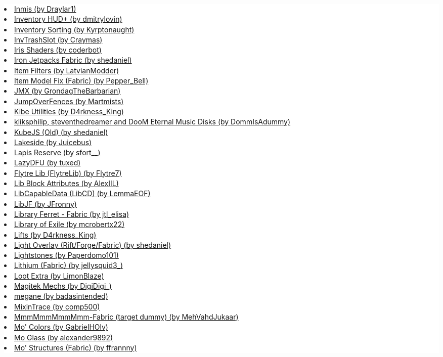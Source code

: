 <li><a href="https://www.curseforge.com/minecraft/mc-mods/inmis">Inmis (by Draylar1)</a></li>
<li><a href="https://www.curseforge.com/minecraft/mc-mods/inventory-hud-forge">Inventory HUD+ (by dmitrylovin)</a></li>
<li><a href="https://www.curseforge.com/minecraft/mc-mods/inventory-sorting">Inventory Sorting (by Kyrptonaught)</a></li>
<li><a href="https://www.curseforge.com/minecraft/mc-mods/invtrashslot">InvTrashSlot (by Craymas)</a></li>
<li><a href="https://www.curseforge.com/minecraft/mc-mods/irisshaders">Iris Shaders (by coderbot)</a></li>
<li><a href="https://www.curseforge.com/minecraft/mc-mods/iron-jetpacks-fabric">Iron Jetpacks Fabric (by shedaniel)</a></li>
<li><a href="https://www.curseforge.com/minecraft/mc-mods/item-filters">Item Filters (by LatvianModder)</a></li>
<li><a href="https://www.curseforge.com/minecraft/mc-mods/item-model-fix">Item Model Fix (Fabric) (by Pepper_Bell)</a></li>
<li><a href="https://www.curseforge.com/minecraft/mc-mods/jmx">JMX (by GrondagTheBarbarian)</a></li>
<li><a href="https://www.curseforge.com/minecraft/mc-mods/jumpoverfences">JumpOverFences (by Martmists)</a></li>
<li><a href="https://www.curseforge.com/minecraft/mc-mods/kibe">Kibe Utilities (by D4rkness_King)</a></li>
<li><a href="https://www.curseforge.com/minecraft/mc-mods/kliksphilip-and-doom-eternal-music-disks">kliksphilip, steventhedreamer and DooM Eternal Music Disks (by DommIsAdummy)</a></li>
<li><a href="https://www.curseforge.com/minecraft/mc-mods/kubejs-fabric">KubeJS (Old) (by shedaniel)</a></li>
<li><a href="https://www.curseforge.com/minecraft/mc-mods/lakeside">Lakeside (by Juicebus)</a></li>
<li><a href="https://www.curseforge.com/minecraft/mc-mods/lapis-reserve">Lapis Reserve (by sfort__)</a></li>
<li><a href="https://www.curseforge.com/minecraft/mc-mods/lazydfu">LazyDFU (by tuxed)</a></li>
<li><a href="https://www.curseforge.com/minecraft/mc-mods/lib">Flytre Lib (FlytreLib) (by Flytre7)</a></li>
<li><a href="https://www.curseforge.com/minecraft/mc-mods/libblockattributes">Lib Block Attributes (by AlexIIL)</a></li>
<li><a href="https://www.curseforge.com/minecraft/mc-mods/libcd">LibCapableData (LibCD) (by LemmaEOF)</a></li>
<li><a href="https://www.curseforge.com/minecraft/mc-mods/libjf">LibJF (by JFronny)</a></li>
<li><a href="https://www.curseforge.com/minecraft/mc-mods/library-ferret-fabric">Library Ferret - Fabric (by jtl_elisa)</a></li>
<li><a href="https://www.curseforge.com/minecraft/mc-mods/library-of-exile">Library of Exile (by mcrobertx22)</a></li>
<li><a href="https://www.curseforge.com/minecraft/mc-mods/lifts">Lifts (by D4rkness_King)</a></li>
<li><a href="https://www.curseforge.com/minecraft/mc-mods/light-overlay">Light Overlay (Rift/Forge/Fabric) (by shedaniel)</a></li>
<li><a href="https://www.curseforge.com/minecraft/mc-mods/lightstones">Lightstones (by Paperdomo101)</a></li>
<li><a href="https://www.curseforge.com/minecraft/mc-mods/lithium">Lithium (Fabric) (by jellysquid3_)</a></li>
<li><a href="https://www.curseforge.com/minecraft/mc-mods/loot-extra">Loot Extra (by LimonBlaze)</a></li>
<li><a href="https://www.curseforge.com/minecraft/mc-mods/magitek-mechs">Magitek Mechs (by DigiDigi_)</a></li>
<li><a href="https://www.curseforge.com/minecraft/mc-mods/megane">megane (by badasintended)</a></li>
<li><a href="https://www.curseforge.com/minecraft/mc-mods/mixintrace">MixinTrace (by comp500)</a></li>
<li><a href="https://www.curseforge.com/minecraft/mc-mods/mmmmmmmmmmmm-fabric">MmmMmmMmmMmm-Fabric (target dummy) (by MehVahdJukaar)</a></li>
<li><a href="https://www.curseforge.com/minecraft/mc-mods/mo-colors">Mo' Colors (by GabrielHOlv)</a></li>
<li><a href="https://www.curseforge.com/minecraft/mc-mods/mo-glass">Mo Glass (by alexander9892)</a></li>
<li><a href="https://www.curseforge.com/minecraft/mc-mods/mo-structures">Mo' Structures (Fabric) (by ffrannny)</a></li>
